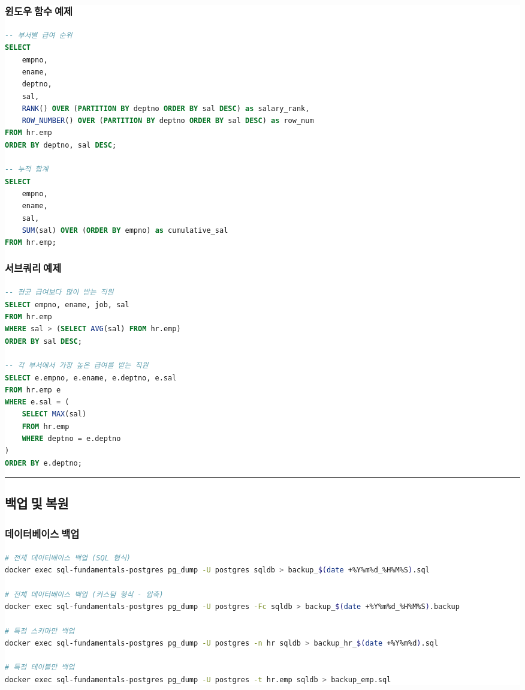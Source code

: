 ### 윈도우 함수 예제

```sql
-- 부서별 급여 순위
SELECT 
    empno,
    ename,
    deptno,
    sal,
    RANK() OVER (PARTITION BY deptno ORDER BY sal DESC) as salary_rank,
    ROW_NUMBER() OVER (PARTITION BY deptno ORDER BY sal DESC) as row_num
FROM hr.emp
ORDER BY deptno, sal DESC;

-- 누적 합계
SELECT 
    empno,
    ename,
    sal,
    SUM(sal) OVER (ORDER BY empno) as cumulative_sal
FROM hr.emp;
```

### 서브쿼리 예제

```sql
-- 평균 급여보다 많이 받는 직원
SELECT empno, ename, job, sal
FROM hr.emp
WHERE sal > (SELECT AVG(sal) FROM hr.emp)
ORDER BY sal DESC;

-- 각 부서에서 가장 높은 급여를 받는 직원
SELECT e.empno, e.ename, e.deptno, e.sal
FROM hr.emp e
WHERE e.sal = (
    SELECT MAX(sal) 
    FROM hr.emp 
    WHERE deptno = e.deptno
)
ORDER BY e.deptno;
```

---

## 백업 및 복원

### 데이터베이스 백업

```bash
# 전체 데이터베이스 백업 (SQL 형식)
docker exec sql-fundamentals-postgres pg_dump -U postgres sqldb > backup_$(date +%Y%m%d_%H%M%S).sql

# 전체 데이터베이스 백업 (커스텀 형식 - 압축)
docker exec sql-fundamentals-postgres pg_dump -U postgres -Fc sqldb > backup_$(date +%Y%m%d_%H%M%S).backup

# 특정 스키마만 백업
docker exec sql-fundamentals-postgres pg_dump -U postgres -n hr sqldb > backup_hr_$(date +%Y%m%d).sql

# 특정 테이블만 백업
docker exec sql-fundamentals-postgres pg_dump -U postgres -t hr.emp sqldb > backup_emp.sql

```